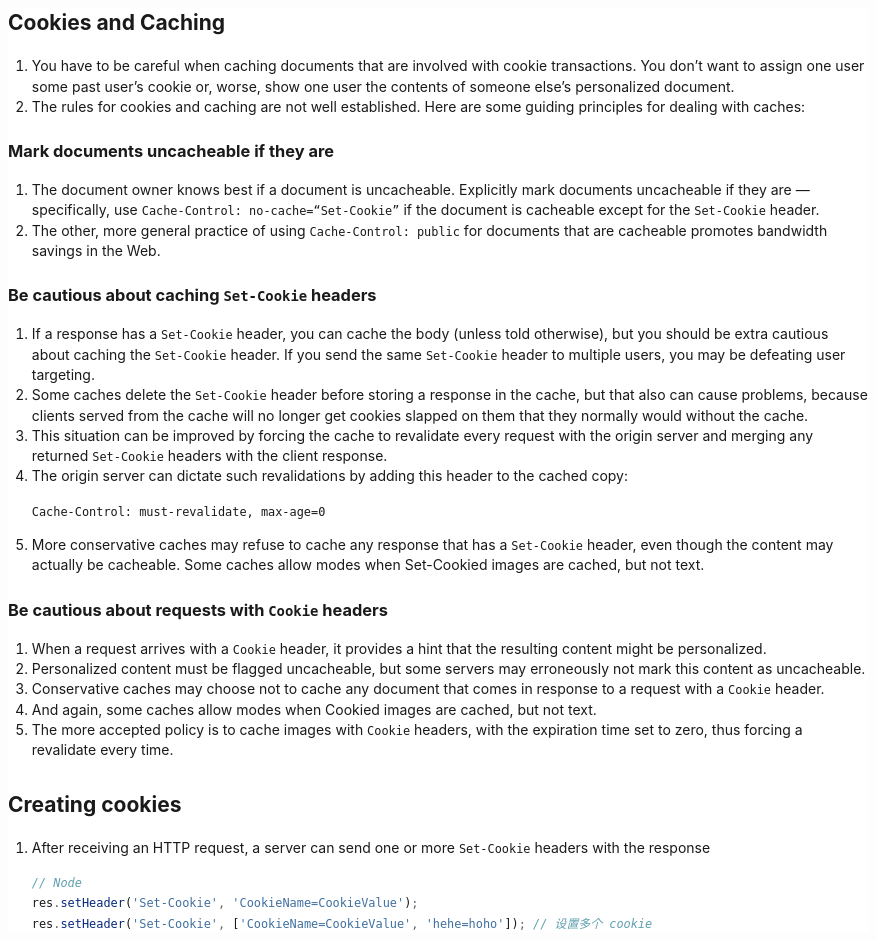 
## Cookies and Caching
1. You have to be careful when caching documents that are involved with cookie transactions. You don’t want to assign one user some past user’s cookie or, worse, show one user the contents of someone else’s personalized document.
2. The rules for cookies and caching are not well established. Here are some guiding principles for dealing with caches:

### Mark documents uncacheable if they are
1. The document owner knows best if a document is uncacheable. Explicitly mark documents uncacheable if they are — specifically, use `Cache-Control: no-cache=“Set-Cookie”` if the document is cacheable except for the `Set-Cookie`
header. 
2. The other, more general practice of using `Cache-Control: public` for documents that are cacheable promotes bandwidth savings in the Web.

### Be cautious about caching `Set-Cookie` headers
1. If a response has a `Set-Cookie` header, you can cache the body (unless told otherwise), but you should be extra cautious about caching the `Set-Cookie` header. If you send the same `Set-Cookie` header to multiple users, you may be defeating user targeting.
2. Some caches delete the `Set-Cookie` header before storing a response in the cache, but that also can cause problems, because clients served from the cache will no longer get cookies slapped on them that they normally would without the cache.
3. This situation can be improved by forcing the cache to revalidate every request with the origin server and merging any returned `Set-Cookie` headers with the client response. 
4. The origin server can dictate such revalidations by adding this header to the cached copy:
    ```
    Cache-Control: must-revalidate, max-age=0
    ```
5. More conservative caches may refuse to cache any response that has a `Set-Cookie` header, even though the content may actually be cacheable. Some caches allow modes when Set-Cookied images are cached, but not text.

### Be cautious about requests with `Cookie` headers
1. When a request arrives with a `Cookie` header, it provides a hint that the resulting content might be personalized. 
2. Personalized content must be flagged uncacheable, but some servers may erroneously not mark this content as uncacheable.
3. Conservative caches may choose not to cache any document that comes in response to a request with a `Cookie` header. 
4. And again, some caches allow modes when Cookied images are cached, but not text. 
5. The more accepted policy is to cache images with `Cookie` headers, with the expiration time set to zero, thus forcing a revalidate every time.


## Creating cookies
1. After receiving an HTTP request, a server can send one or more `Set-Cookie` headers with the response
    ```js
    // Node
    res.setHeader('Set-Cookie', 'CookieName=CookieValue');
    res.setHeader('Set-Cookie', ['CookieName=CookieValue', 'hehe=hoho']); // 设置多个 cookie

